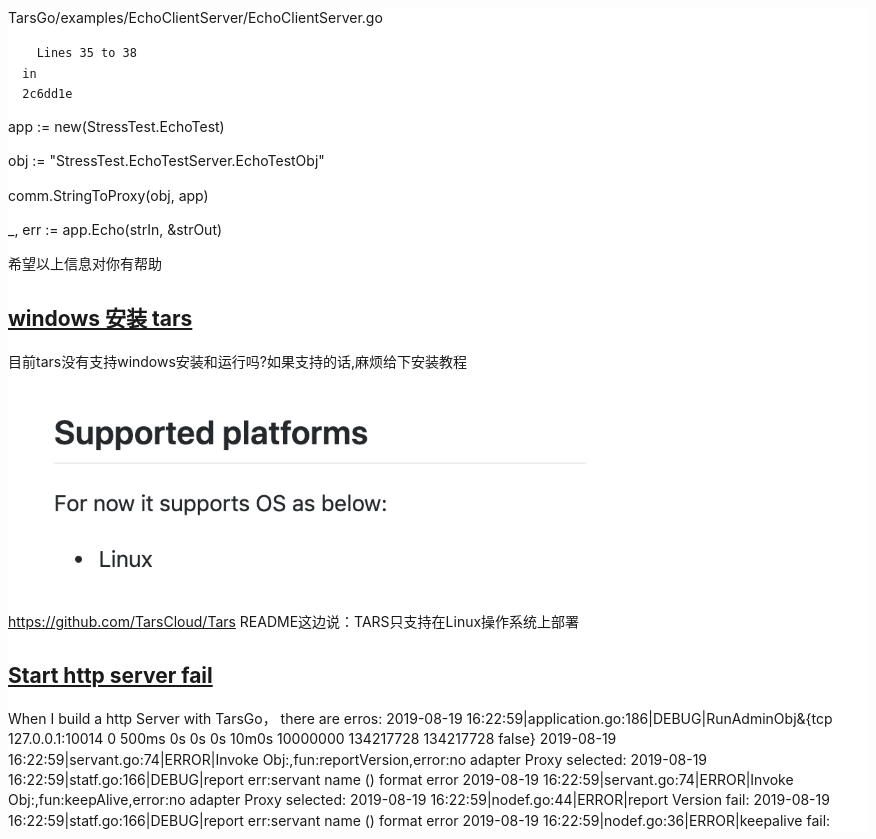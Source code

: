 


TarsGo/examples/EchoClientServer/EchoClientServer.go


        Lines 35 to 38
      in
      2c6dd1e






 app := new(StressTest.EchoTest) 



 obj := "StressTest.EchoTestServer.EchoTestObj" 



 comm.StringToProxy(obj, app) 



 _, err := app.Echo(strIn, &strOut) 






希望以上信息对你有帮助


## [windows 安装 tars](https://github.com//TarsCloud/TarsGo/issues/141)


目前tars没有支持windows安装和运行吗?如果支持的话,麻烦给下安装教程


![image](./images/1000015.png)

https://github.com/TarsCloud/Tars README这边说：TARS只支持在Linux操作系统上部署


## [Start http server fail](https://github.com//TarsCloud/TarsGo/issues/140)


When I  build a http Server with TarsGo， there are erros:
2019-08-19 16:22:59|application.go:186|DEBUG|RunAdminObj&{tcp 127.0.0.1:10014 0 500ms 0s 0s 0s 10m0s 10000000 134217728 134217728 false}
2019-08-19 16:22:59|servant.go:74|ERROR|Invoke Obj:,fun:reportVersion,error:no adapter Proxy selected:
2019-08-19 16:22:59|statf.go:166|DEBUG|report err:servant name () format error
2019-08-19 16:22:59|servant.go:74|ERROR|Invoke Obj:,fun:keepAlive,error:no adapter Proxy selected:
2019-08-19 16:22:59|nodef.go:44|ERROR|report Version fail:
2019-08-19 16:22:59|statf.go:166|DEBUG|report err:servant name () format error
2019-08-19 16:22:59|nodef.go:36|ERROR|keepalive fail:
